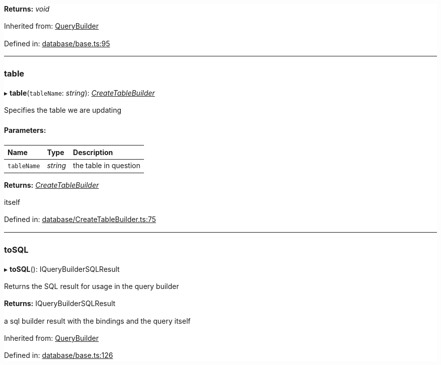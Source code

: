**Returns:** *void*

Inherited from: [QueryBuilder](database_base.querybuilder.md)

Defined in: [database/base.ts:95](https://github.com/onzag/itemize/blob/55e63f2c/database/base.ts#L95)

___

### table

▸ **table**(`tableName`: *string*): [*CreateTableBuilder*](database_createtablebuilder.createtablebuilder.md)

Specifies the table we are updating

#### Parameters:

Name | Type | Description |
:------ | :------ | :------ |
`tableName` | *string* | the table in question   |

**Returns:** [*CreateTableBuilder*](database_createtablebuilder.createtablebuilder.md)

itself

Defined in: [database/CreateTableBuilder.ts:75](https://github.com/onzag/itemize/blob/55e63f2c/database/CreateTableBuilder.ts#L75)

___

### toSQL

▸ **toSQL**(): IQueryBuilderSQLResult

Returns the SQL result for usage in the query builder

**Returns:** IQueryBuilderSQLResult

a sql builder result with the bindings and the query itself

Inherited from: [QueryBuilder](database_base.querybuilder.md)

Defined in: [database/base.ts:126](https://github.com/onzag/itemize/blob/55e63f2c/database/base.ts#L126)

